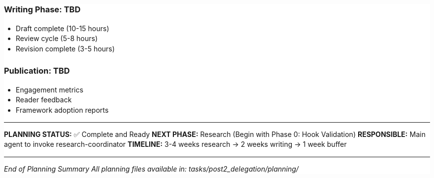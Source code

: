 ### Writing Phase: TBD
- Draft complete (10-15 hours)
- Review cycle (5-8 hours)
- Revision complete (3-5 hours)

### Publication: TBD
- Engagement metrics
- Reader feedback
- Framework adoption reports

---

**PLANNING STATUS:** ✅ Complete and Ready
**NEXT PHASE:** Research (Begin with Phase 0: Hook Validation)
**RESPONSIBLE:** Main agent to invoke research-coordinator
**TIMELINE:** 3-4 weeks research → 2 weeks writing → 1 week buffer

---

*End of Planning Summary*
*All planning files available in: tasks/post2_delegation/planning/*
